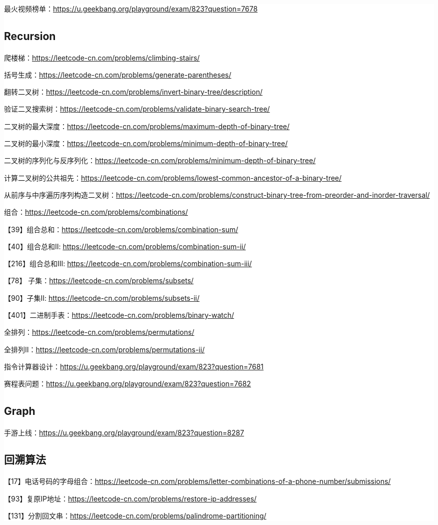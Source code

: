 最火视频榜单：https://u.geekbang.org/playground/exam/823?question=7678



## Recursion

爬楼梯：https://leetcode-cn.com/problems/climbing-stairs/

括号生成：https://leetcode-cn.com/problems/generate-parentheses/

翻转二叉树：https://leetcode-cn.com/problems/invert-binary-tree/description/

验证二叉搜索树：https://leetcode-cn.com/problems/validate-binary-search-tree/

二叉树的最大深度：https://leetcode-cn.com/problems/maximum-depth-of-binary-tree/

二叉树的最小深度：https://leetcode-cn.com/problems/minimum-depth-of-binary-tree/

二叉树的序列化与反序列化：https://leetcode-cn.com/problems/minimum-depth-of-binary-tree/

计算二叉树的公共祖先：https://leetcode-cn.com/problems/lowest-common-ancestor-of-a-binary-tree/

从前序与中序遍历序列构造二叉树：https://leetcode-cn.com/problems/construct-binary-tree-from-preorder-and-inorder-traversal/

组合：https://leetcode-cn.com/problems/combinations/

【39】组合总和：https://leetcode-cn.com/problems/combination-sum/

【40】组合总和II: https://leetcode-cn.com/problems/combination-sum-ii/

【216】组合总和III: https://leetcode-cn.com/problems/combination-sum-iii/

【78】 子集：https://leetcode-cn.com/problems/subsets/

【90】子集II: https://leetcode-cn.com/problems/subsets-ii/

【401】二进制手表：https://leetcode-cn.com/problems/binary-watch/

全排列：https://leetcode-cn.com/problems/permutations/

全排列II：https://leetcode-cn.com/problems/permutations-ii/

指令计算器设计：https://u.geekbang.org/playground/exam/823?question=7681

赛程表问题：https://u.geekbang.org/playground/exam/823?question=7682



## Graph

手游上线：https://u.geekbang.org/playground/exam/823?question=8287



## 回溯算法

【17】电话号码的字母组合：https://leetcode-cn.com/problems/letter-combinations-of-a-phone-number/submissions/

【93】复原IP地址：https://leetcode-cn.com/problems/restore-ip-addresses/

【131】分割回文串：https://leetcode-cn.com/problems/palindrome-partitioning/

